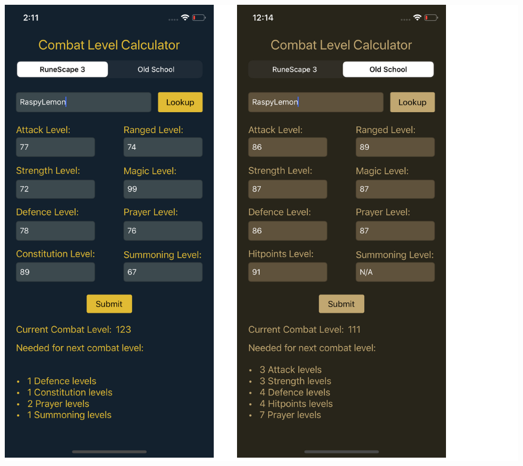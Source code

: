 <img src="images/rs3final.png" width="350"/>&nbsp;&nbsp;&nbsp;&nbsp;&nbsp;&nbsp;&nbsp;&nbsp;&nbsp;&nbsp;<img src="images/osrsfinal.png" width="350"/>